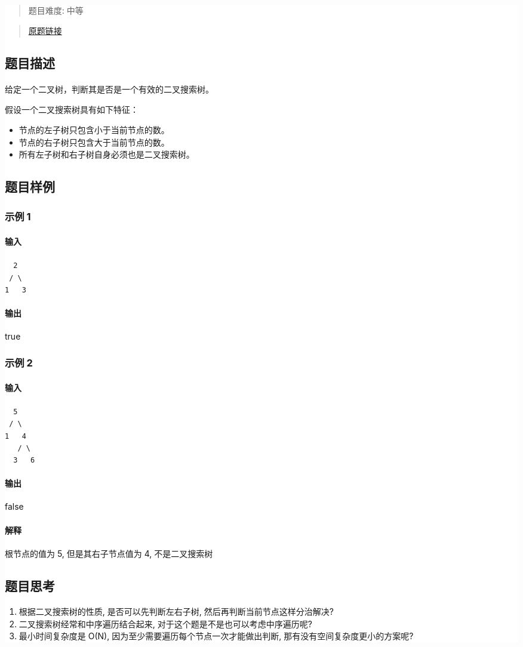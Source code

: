 > 题目难度: 中等

> [原题链接](https://leetcode-cn.com/problems/validate-binary-search-tree/)

## 题目描述

给定一个二叉树，判断其是否是一个有效的二叉搜索树。

假设一个二叉搜索树具有如下特征：

- 节点的左子树只包含小于当前节点的数。
- 节点的右子树只包含大于当前节点的数。
- 所有左子树和右子树自身必须也是二叉搜索树。

## 题目样例

### 示例 1

#### 输入

```
  2
 / \
1   3
```

#### 输出

true

### 示例 2

#### 输入

```
  5
 / \
1   4
   / \
  3   6
```

#### 输出

false

#### 解释

根节点的值为 5, 但是其右子节点值为 4, 不是二叉搜索树

## 题目思考

1. 根据二叉搜索树的性质, 是否可以先判断左右子树, 然后再判断当前节点这样分治解决?
2. 二叉搜索树经常和中序遍历结合起来, 对于这个题是不是也可以考虑中序遍历呢?
3. 最小时间复杂度是 O(N), 因为至少需要遍历每个节点一次才能做出判断, 那有没有空间复杂度更小的方案呢?
